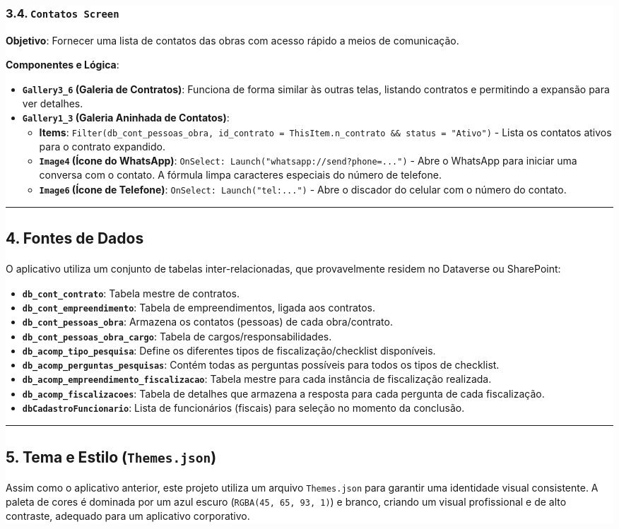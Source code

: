 ### 3.4. `Contatos Screen`

**Objetivo**: Fornecer uma lista de contatos das obras com acesso rápido a meios de comunicação.

**Componentes e Lógica**:

-   **`Gallery3_6` (Galeria de Contratos)**: Funciona de forma similar às outras telas, listando contratos e permitindo a expansão para ver detalhes.
-   **`Gallery1_3` (Galeria Aninhada de Contatos)**:
    -   **Items**: `Filter(db_cont_pessoas_obra, id_contrato = ThisItem.n_contrato && status = "Ativo")` - Lista os contatos ativos para o contrato expandido.
    -   **`Image4` (Ícone do WhatsApp)**: `OnSelect: Launch("whatsapp://send?phone=...")` - Abre o WhatsApp para iniciar uma conversa com o contato. A fórmula limpa caracteres especiais do número de telefone.
    -   **`Image6` (Ícone de Telefone)**: `OnSelect: Launch("tel:...")` - Abre o discador do celular com o número do contato.

---

## 4. Fontes de Dados

O aplicativo utiliza um conjunto de tabelas inter-relacionadas, que provavelmente residem no Dataverse ou SharePoint:

-   **`db_cont_contrato`**: Tabela mestre de contratos.
-   **`db_cont_empreendimento`**: Tabela de empreendimentos, ligada aos contratos.
-   **`db_cont_pessoas_obra`**: Armazena os contatos (pessoas) de cada obra/contrato.
-   **`db_cont_pessoas_obra_cargo`**: Tabela de cargos/responsabilidades.
-   **`db_acomp_tipo_pesquisa`**: Define os diferentes tipos de fiscalização/checklist disponíveis.
-   **`db_acomp_perguntas_pesquisas`**: Contém todas as perguntas possíveis para todos os tipos de checklist.
-   **`db_acomp_empreendimento_fiscalizacao`**: Tabela mestre para cada instância de fiscalização realizada.
-   **`db_acomp_fiscalizacoes`**: Tabela de detalhes que armazena a resposta para cada pergunta de cada fiscalização.
-   **`dbCadastroFuncionario`**: Lista de funcionários (fiscais) para seleção no momento da conclusão.

---

## 5. Tema e Estilo (`Themes.json`)

Assim como o aplicativo anterior, este projeto utiliza um arquivo `Themes.json` para garantir uma identidade visual consistente. A paleta de cores é dominada por um azul escuro (`RGBA(45, 65, 93, 1)`) e branco, criando um visual profissional e de alto contraste, adequado para um aplicativo corporativo.

